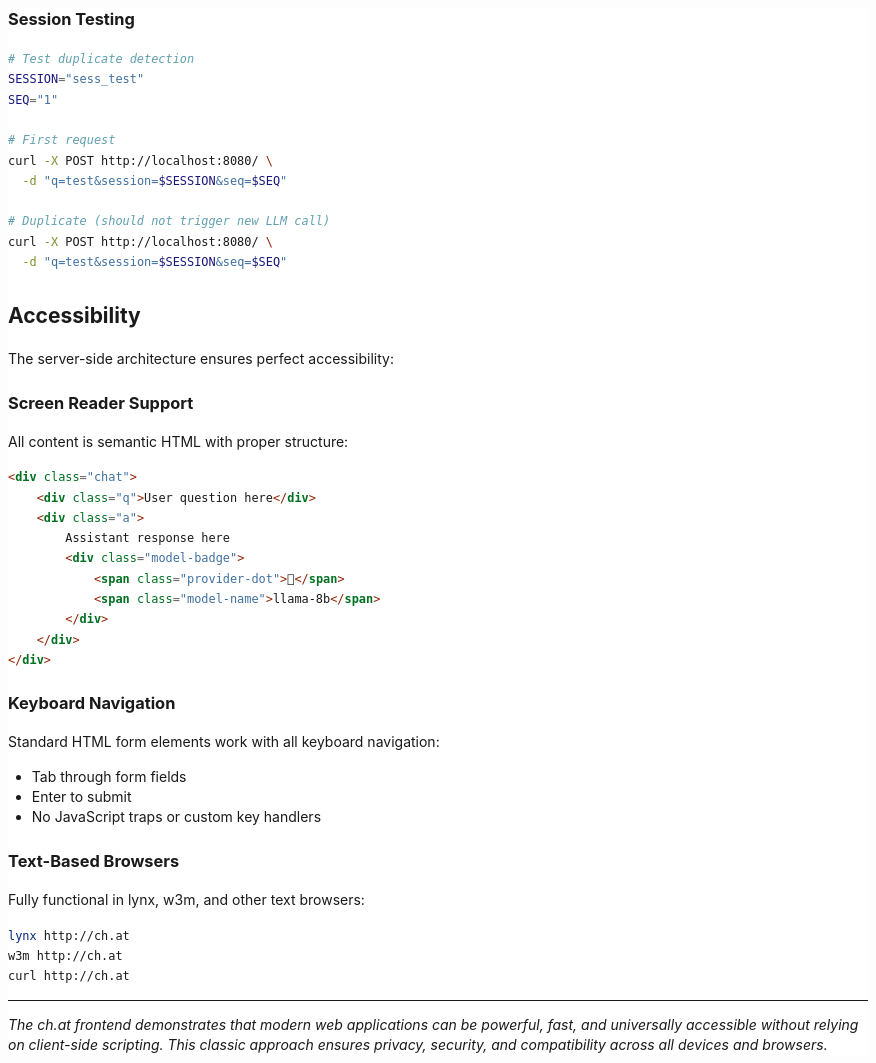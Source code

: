 ### Session Testing

```bash
# Test duplicate detection
SESSION="sess_test"
SEQ="1"

# First request
curl -X POST http://localhost:8080/ \
  -d "q=test&session=$SESSION&seq=$SEQ"

# Duplicate (should not trigger new LLM call)
curl -X POST http://localhost:8080/ \
  -d "q=test&session=$SESSION&seq=$SEQ"
```

## Accessibility

The server-side architecture ensures perfect accessibility:

### Screen Reader Support

All content is semantic HTML with proper structure:

```html
<div class="chat">
    <div class="q">User question here</div>
    <div class="a">
        Assistant response here
        <div class="model-badge">
            <span class="provider-dot">🔷</span>
            <span class="model-name">llama-8b</span>
        </div>
    </div>
</div>
```

### Keyboard Navigation

Standard HTML form elements work with all keyboard navigation:
- Tab through form fields
- Enter to submit
- No JavaScript traps or custom key handlers

### Text-Based Browsers

Fully functional in lynx, w3m, and other text browsers:

```bash
lynx http://ch.at
w3m http://ch.at
curl http://ch.at
```

---

*The ch.at frontend demonstrates that modern web applications can be powerful, fast, and universally accessible without relying on client-side scripting. This classic approach ensures privacy, security, and compatibility across all devices and browsers.*